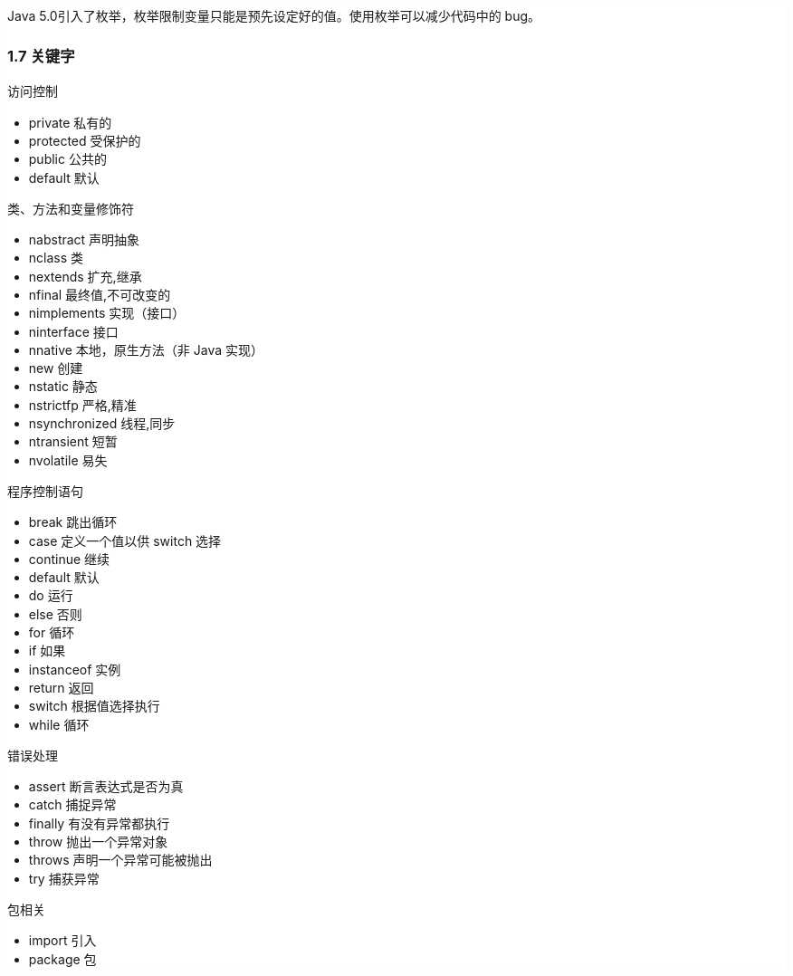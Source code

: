 Java 5.0引入了枚举，枚举限制变量只能是预先设定好的值。使用枚举可以减少代码中的 bug。

### 1.7 关键字

访问控制

- private	私有的
- protected	受保护的
- public	公共的
- default	默认

类、方法和变量修饰符

- nabstract	声明抽象
- nclass	类
- nextends	扩充,继承
- nfinal	最终值,不可改变的
- nimplements	实现（接口）
- ninterface	接口
- nnative	本地，原生方法（非 Java 实现）
- new	创建
- nstatic	静态
- nstrictfp	严格,精准
- nsynchronized	线程,同步
- ntransient	短暂
- nvolatile	易失

程序控制语句

- break	跳出循环
- case	定义一个值以供 switch 选择
- continue	继续
- default	默认
- do	运行
- else	否则
- for	循环
- if	如果
- instanceof	实例
- return	返回
- switch	根据值选择执行
- while	循环

错误处理

- assert	断言表达式是否为真
- catch	捕捉异常
- finally	有没有异常都执行
- throw	抛出一个异常对象
- throws	声明一个异常可能被抛出
- try	捕获异常

包相关

- import	引入
- package	包
